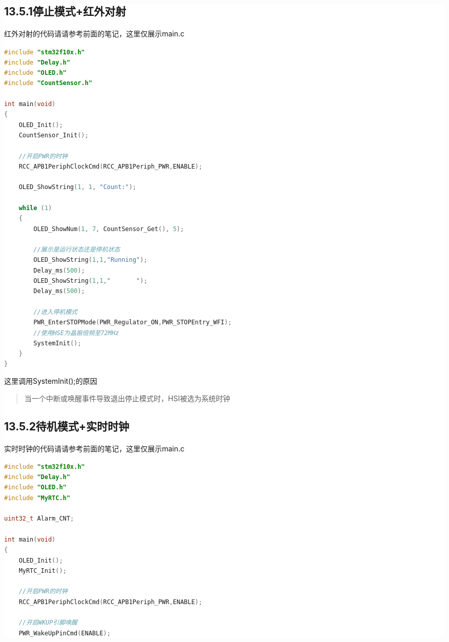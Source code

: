 ## 13.5.1停止模式+红外对射

红外对射的代码请请参考前面的笔记，这里仅展示main.c

```c
#include "stm32f10x.h"    
#include "Delay.h"
#include "OLED.h"
#include "CountSensor.h"

int main(void)
{
	OLED_Init();
	CountSensor_Init();
	
    //开启PWR的时钟
	RCC_APB1PeriphClockCmd(RCC_APB1Periph_PWR,ENABLE);

	OLED_ShowString(1, 1, "Count:");
	
	while (1)
	{
		OLED_ShowNum(1, 7, CountSensor_Get(), 5);

		//展示是运行状态还是停机状态
		OLED_ShowString(1,1,"Running");
		Delay_ms(500);
		OLED_ShowString(1,1,"       ");
		Delay_ms(500);

		//进入停机模式
		PWR_EnterSTOPMode(PWR_Regulator_ON,PWR_STOPEntry_WFI);
		//使用HSE为晶振倍频至72MHz
		SystemInit();
	}
}

```

这里调用SystemInit();的原因

> 当一个中断或唤醒事件导致退出停止模式时，HSI被选为系统时钟

## 13.5.2待机模式+实时时钟

实时时钟的代码请请参考前面的笔记，这里仅展示main.c

```c
#include "stm32f10x.h"   
#include "Delay.h"
#include "OLED.h"
#include "MyRTC.h"

uint32_t Alarm_CNT;

int main(void)
{
	OLED_Init();
	MyRTC_Init();
	
	//开启PWR的时钟
	RCC_APB1PeriphClockCmd(RCC_APB1Periph_PWR,ENABLE);

	//开启WKUP引脚唤醒
	PWR_WakeUpPinCmd(ENABLE);
```